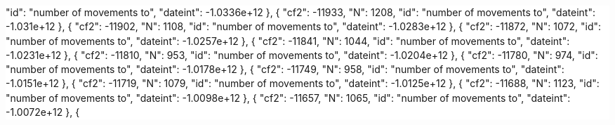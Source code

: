 "id": "number of movements to",
"dateint": -1.0336e+12 
},
{
 "cf2": -11933,
"N": 1208,
"id": "number of movements to",
"dateint": -1.031e+12 
},
{
 "cf2": -11902,
"N": 1108,
"id": "number of movements to",
"dateint": -1.0283e+12 
},
{
 "cf2": -11872,
"N": 1072,
"id": "number of movements to",
"dateint": -1.0257e+12 
},
{
 "cf2": -11841,
"N": 1044,
"id": "number of movements to",
"dateint": -1.0231e+12 
},
{
 "cf2": -11810,
"N": 953,
"id": "number of movements to",
"dateint": -1.0204e+12 
},
{
 "cf2": -11780,
"N": 974,
"id": "number of movements to",
"dateint": -1.0178e+12 
},
{
 "cf2": -11749,
"N": 958,
"id": "number of movements to",
"dateint": -1.0151e+12 
},
{
 "cf2": -11719,
"N": 1079,
"id": "number of movements to",
"dateint": -1.0125e+12 
},
{
 "cf2": -11688,
"N": 1123,
"id": "number of movements to",
"dateint": -1.0098e+12 
},
{
 "cf2": -11657,
"N": 1065,
"id": "number of movements to",
"dateint": -1.0072e+12 
},
{